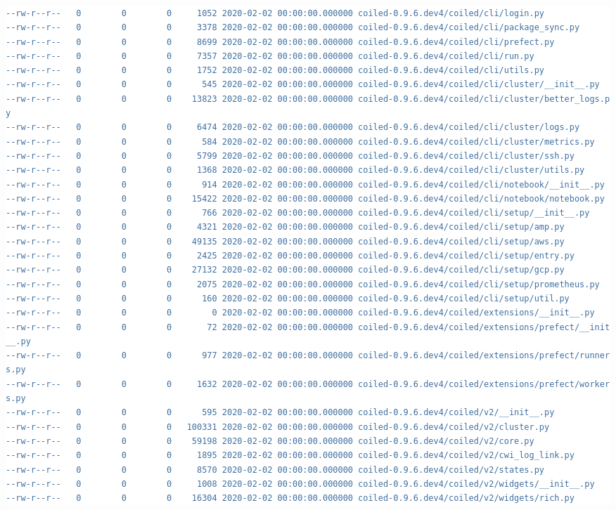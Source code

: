 ```diff
--rw-r--r--   0        0        0     1052 2020-02-02 00:00:00.000000 coiled-0.9.6.dev4/coiled/cli/login.py
--rw-r--r--   0        0        0     3378 2020-02-02 00:00:00.000000 coiled-0.9.6.dev4/coiled/cli/package_sync.py
--rw-r--r--   0        0        0     8699 2020-02-02 00:00:00.000000 coiled-0.9.6.dev4/coiled/cli/prefect.py
--rw-r--r--   0        0        0     7357 2020-02-02 00:00:00.000000 coiled-0.9.6.dev4/coiled/cli/run.py
--rw-r--r--   0        0        0     1752 2020-02-02 00:00:00.000000 coiled-0.9.6.dev4/coiled/cli/utils.py
--rw-r--r--   0        0        0      545 2020-02-02 00:00:00.000000 coiled-0.9.6.dev4/coiled/cli/cluster/__init__.py
--rw-r--r--   0        0        0    13823 2020-02-02 00:00:00.000000 coiled-0.9.6.dev4/coiled/cli/cluster/better_logs.py
--rw-r--r--   0        0        0     6474 2020-02-02 00:00:00.000000 coiled-0.9.6.dev4/coiled/cli/cluster/logs.py
--rw-r--r--   0        0        0      584 2020-02-02 00:00:00.000000 coiled-0.9.6.dev4/coiled/cli/cluster/metrics.py
--rw-r--r--   0        0        0     5799 2020-02-02 00:00:00.000000 coiled-0.9.6.dev4/coiled/cli/cluster/ssh.py
--rw-r--r--   0        0        0     1368 2020-02-02 00:00:00.000000 coiled-0.9.6.dev4/coiled/cli/cluster/utils.py
--rw-r--r--   0        0        0      914 2020-02-02 00:00:00.000000 coiled-0.9.6.dev4/coiled/cli/notebook/__init__.py
--rw-r--r--   0        0        0    15422 2020-02-02 00:00:00.000000 coiled-0.9.6.dev4/coiled/cli/notebook/notebook.py
--rw-r--r--   0        0        0      766 2020-02-02 00:00:00.000000 coiled-0.9.6.dev4/coiled/cli/setup/__init__.py
--rw-r--r--   0        0        0     4321 2020-02-02 00:00:00.000000 coiled-0.9.6.dev4/coiled/cli/setup/amp.py
--rw-r--r--   0        0        0    49135 2020-02-02 00:00:00.000000 coiled-0.9.6.dev4/coiled/cli/setup/aws.py
--rw-r--r--   0        0        0     2425 2020-02-02 00:00:00.000000 coiled-0.9.6.dev4/coiled/cli/setup/entry.py
--rw-r--r--   0        0        0    27132 2020-02-02 00:00:00.000000 coiled-0.9.6.dev4/coiled/cli/setup/gcp.py
--rw-r--r--   0        0        0     2075 2020-02-02 00:00:00.000000 coiled-0.9.6.dev4/coiled/cli/setup/prometheus.py
--rw-r--r--   0        0        0      160 2020-02-02 00:00:00.000000 coiled-0.9.6.dev4/coiled/cli/setup/util.py
--rw-r--r--   0        0        0        0 2020-02-02 00:00:00.000000 coiled-0.9.6.dev4/coiled/extensions/__init__.py
--rw-r--r--   0        0        0       72 2020-02-02 00:00:00.000000 coiled-0.9.6.dev4/coiled/extensions/prefect/__init__.py
--rw-r--r--   0        0        0      977 2020-02-02 00:00:00.000000 coiled-0.9.6.dev4/coiled/extensions/prefect/runners.py
--rw-r--r--   0        0        0     1632 2020-02-02 00:00:00.000000 coiled-0.9.6.dev4/coiled/extensions/prefect/workers.py
--rw-r--r--   0        0        0      595 2020-02-02 00:00:00.000000 coiled-0.9.6.dev4/coiled/v2/__init__.py
--rw-r--r--   0        0        0   100331 2020-02-02 00:00:00.000000 coiled-0.9.6.dev4/coiled/v2/cluster.py
--rw-r--r--   0        0        0    59198 2020-02-02 00:00:00.000000 coiled-0.9.6.dev4/coiled/v2/core.py
--rw-r--r--   0        0        0     1895 2020-02-02 00:00:00.000000 coiled-0.9.6.dev4/coiled/v2/cwi_log_link.py
--rw-r--r--   0        0        0     8570 2020-02-02 00:00:00.000000 coiled-0.9.6.dev4/coiled/v2/states.py
--rw-r--r--   0        0        0     1008 2020-02-02 00:00:00.000000 coiled-0.9.6.dev4/coiled/v2/widgets/__init__.py
--rw-r--r--   0        0        0    16304 2020-02-02 00:00:00.000000 coiled-0.9.6.dev4/coiled/v2/widgets/rich.py
```